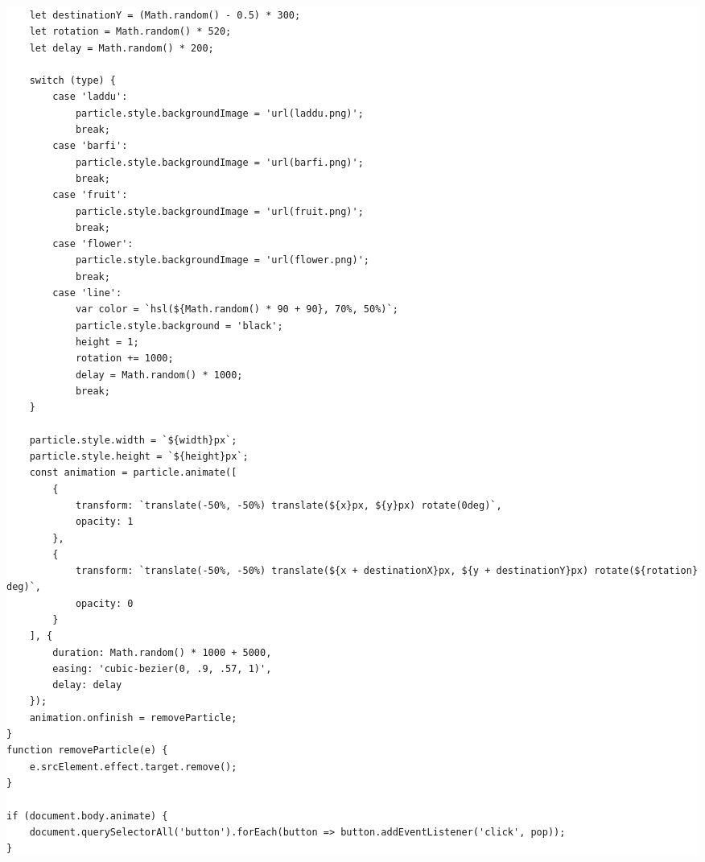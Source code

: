         let destinationY = (Math.random() - 0.5) * 300;
        let rotation = Math.random() * 520;
        let delay = Math.random() * 200;

        switch (type) {
            case 'laddu':
                particle.style.backgroundImage = 'url(laddu.png)';
                break;
            case 'barfi':
                particle.style.backgroundImage = 'url(barfi.png)';
                break;
            case 'fruit':
                particle.style.backgroundImage = 'url(fruit.png)';
                break;
            case 'flower':
                particle.style.backgroundImage = 'url(flower.png)';
                break;
            case 'line':
                var color = `hsl(${Math.random() * 90 + 90}, 70%, 50%)`;
                particle.style.background = 'black';
                height = 1;
                rotation += 1000;
                delay = Math.random() * 1000;
                break;
        }

        particle.style.width = `${width}px`;
        particle.style.height = `${height}px`;
        const animation = particle.animate([
            {
                transform: `translate(-50%, -50%) translate(${x}px, ${y}px) rotate(0deg)`,
                opacity: 1
            },
            {
                transform: `translate(-50%, -50%) translate(${x + destinationX}px, ${y + destinationY}px) rotate(${rotation}deg)`,
                opacity: 0
            }
        ], {
            duration: Math.random() * 1000 + 5000,
            easing: 'cubic-bezier(0, .9, .57, 1)',
            delay: delay
        });
        animation.onfinish = removeParticle;
    }
    function removeParticle(e) {
        e.srcElement.effect.target.remove();
    }

    if (document.body.animate) {
        document.querySelectorAll('button').forEach(button => button.addEventListener('click', pop));
    }

</script>
